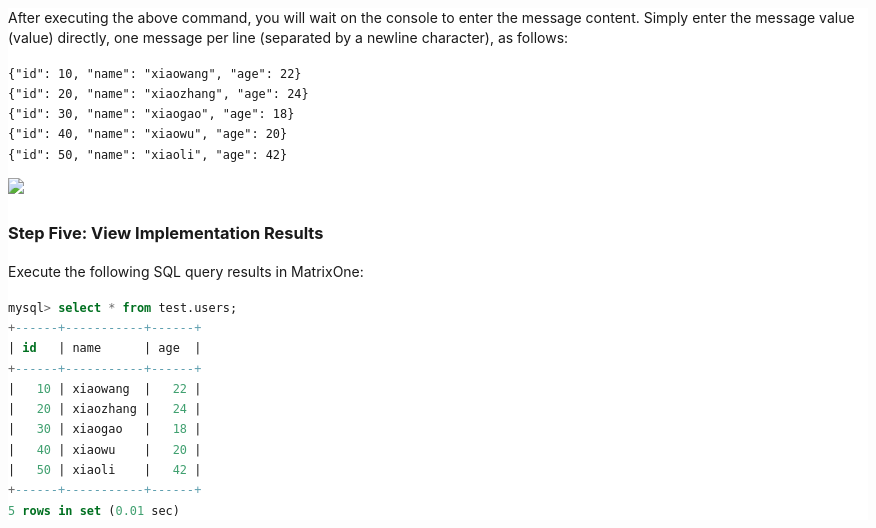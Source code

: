 After executing the above command, you will wait on the console to enter the message content. Simply enter the message value (value) directly, one message per line (separated by a newline character), as follows:

```shell
{"id": 10, "name": "xiaowang", "age": 22}
{"id": 20, "name": "xiaozhang", "age": 24}
{"id": 30, "name": "xiaogao", "age": 18}
{"id": 40, "name": "xiaowu", "age": 20}
{"id": 50, "name": "xiaoli", "age": 42}
```

![](https://community-shared-data-1308875761.cos.ap-beijing.myqcloud.com/artwork/docs/develop/flink/message.png)

### Step Five: View Implementation Results

Execute the following SQL query results in MatrixOne:

```sql
mysql> select * from test.users;
+------+-----------+------+
| id   | name      | age  |
+------+-----------+------+
|   10 | xiaowang  |   22 |
|   20 | xiaozhang |   24 |
|   30 | xiaogao   |   18 |
|   40 | xiaowu    |   20 |
|   50 | xiaoli    |   42 |
+------+-----------+------+
5 rows in set (0.01 sec)
```